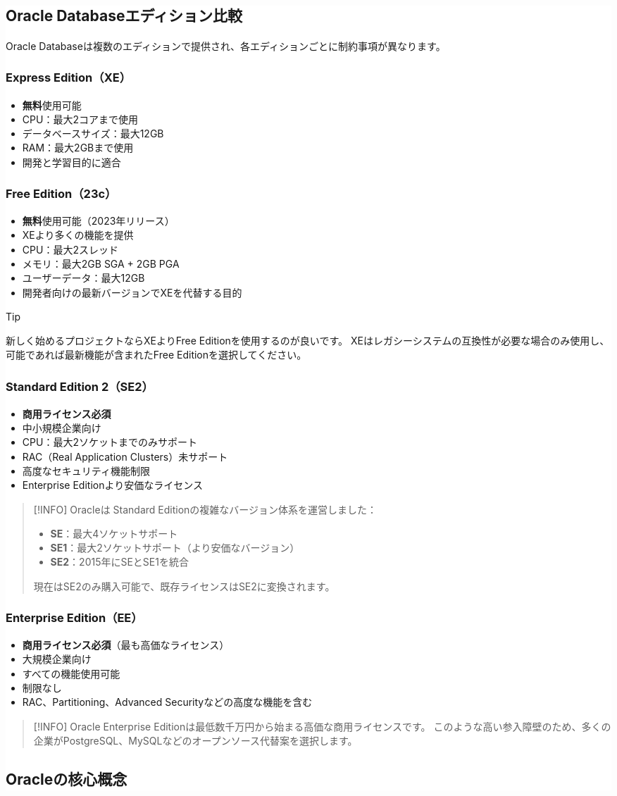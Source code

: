 ## Oracle Databaseエディション比較

Oracle Databaseは複数のエディションで提供され、各エディションごとに制約事項が異なります。

### Express Edition（XE）
- **無料**使用可能
- CPU：最大2コアまで使用
- データベースサイズ：最大12GB
- RAM：最大2GBまで使用
- 開発と学習目的に適合

### Free Edition（23c）
- **無料**使用可能（2023年リリース）
- XEより多くの機能を提供
- CPU：最大2スレッド
- メモリ：最大2GB SGA + 2GB PGA
- ユーザーデータ：最大12GB
- 開発者向けの最新バージョンでXEを代替する目的

> [!TIP]
> 新しく始めるプロジェクトならXEよりFree Editionを使用するのが良いです。
> XEはレガシーシステムの互換性が必要な場合のみ使用し、可能であれば最新機能が含まれたFree Editionを選択してください。

### Standard Edition 2（SE2）
- **商用ライセンス必須**
- 中小規模企業向け
- CPU：最大2ソケットまでのみサポート
- RAC（Real Application Clusters）未サポート
- 高度なセキュリティ機能制限
- Enterprise Editionより安価なライセンス

> [!INFO]
> Oracleは Standard Editionの複雑なバージョン体系を運営しました：
> - **SE**：最大4ソケットサポート
> - **SE1**：最大2ソケットサポート（より安価なバージョン）
> - **SE2**：2015年にSEとSE1を統合
> 
> 現在はSE2のみ購入可能で、既存ライセンスはSE2に変換されます。

### Enterprise Edition（EE）
- **商用ライセンス必須**（最も高価なライセンス）
- 大規模企業向け
- すべての機能使用可能
- 制限なし
- RAC、Partitioning、Advanced Securityなどの高度な機能を含む

> [!INFO]
> Oracle Enterprise Editionは最低数千万円から始まる高価な商用ライセンスです。
> このような高い参入障壁のため、多くの企業がPostgreSQL、MySQLなどのオープンソース代替案を選択します。

## Oracleの核心概念
